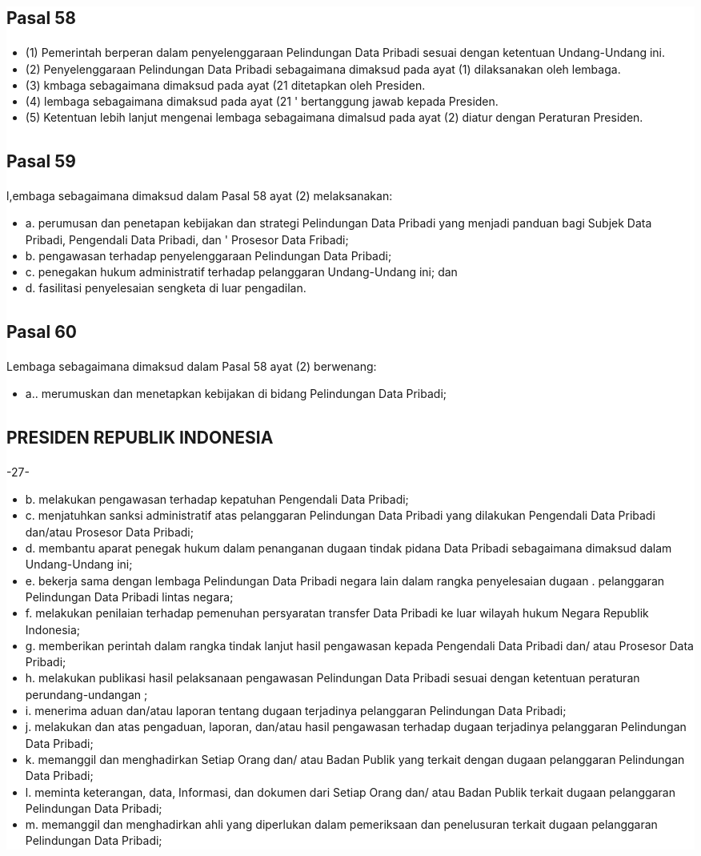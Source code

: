 ## Pasal 58

- (1) Pemerintah berperan dalam penyelenggaraan Pelindungan Data Pribadi sesuai dengan ketentuan Undang-Undang ini.
- (2) Penyelenggaraan Pelindungan Data  Pribadi sebagaimana  dimaksud pada ayat (1) dilaksanakan oleh lembaga.
- (3) kmbaga sebagaimana dimaksud pada ayat (21 ditetapkan oleh Presiden.
- (4) lembaga sebagaimana dimaksud pada ayat (21 ' bertanggung jawab kepada Presiden.
- (5) Ketentuan lebih  lanjut  mengenai lembaga sebagaimana dimalsud pada ayat (2) diatur dengan Peraturan Presiden.

## Pasal 59

l,embaga sebagaimana  dimaksud dalam Pasal 58 ayat (2) melaksanakan:

- a. perumusan dan penetapan kebijakan dan strategi Pelindungan  Data Pribadi yang menjadi panduan bagi Subjek Data Pribadi, Pengendali Data Pribadi, dan ' Prosesor Data Fribadi;
- b. pengawasan  terhadap penyelenggaraan  Pelindungan Data Pribadi;
- c. penegakan hukum administratif  terhadap pelanggaran Undang-Undang ini; dan
- d. fasilitasi penyelesaian  sengketa di luar pengadilan.

## Pasal 60

Lembaga sebagaimana  dimaksud dalam Pasal 58 ayat (2) berwenang:

- a.. merumuskan dan menetapkan  kebijakan  di bidang Pelindungan Data Pribadi;



## PRESIDEN REPUBLIK INDONESIA

-27-

- b.  melakukan pengawasan terhadap kepatuhan Pengendali  Data Pribadi;
- c. menjatuhkan  sanksi administratif atas pelanggaran Pelindungan  Data Pribadi yang dilakukan  Pengendali Data Pribadi dan/atau Prosesor Data Pribadi;
- d. membantu  aparat penegak hukum dalam penanganan dugaan tindak pidana Data Pribadi sebagaimana dimaksud dalam Undang-Undang ini;
- e.  bekerja sama dengan lembaga Pelindungan  Data Pribadi negara lain dalam rangka penyelesaian  dugaan . pelanggaran  Pelindungan Data Pribadi lintas negara;
- f. melakukan penilaian  terhadap pemenuhan persyaratan transfer Data Pribadi ke luar wilayah hukum Negara Republik Indonesia;
- g.  memberikan perintah dalam rangka tindak lanjut hasil pengawasan kepada Pengendali Data Pribadi dan/ atau Prosesor Data Pribadi;
- h.  melakukan publikasi hasil pelaksanaan pengawasan Pelindungan  Data Pribadi sesuai dengan ketentuan peraturan perundang-undangan ;
- i. menerima  aduan dan/atau laporan tentang dugaan terjadinya pelanggaran  Pelindungan Data Pribadi;
- j. melakukan dan atas pengaduan, laporan, dan/atau hasil pengawasan terhadap dugaan terjadinya pelanggaran  Pelindungan Data Pribadi;
- k. memanggil dan menghadirkan  Setiap Orang dan/ atau Badan Publik yang terkait dengan dugaan pelanggaran Pelindungan Data Pribadi;
- l. meminta keterangan, data, Informasi, dan dokumen dari Setiap Orang dan/ atau Badan Publik terkait dugaan pelanggaran  Pelindungan Data Pribadi;
- m. memanggil dan menghadirkan  ahli yang diperlukan dalam pemeriksaan  dan penelusuran  terkait dugaan pelanggaran Pelindungan Data Pribadi;
